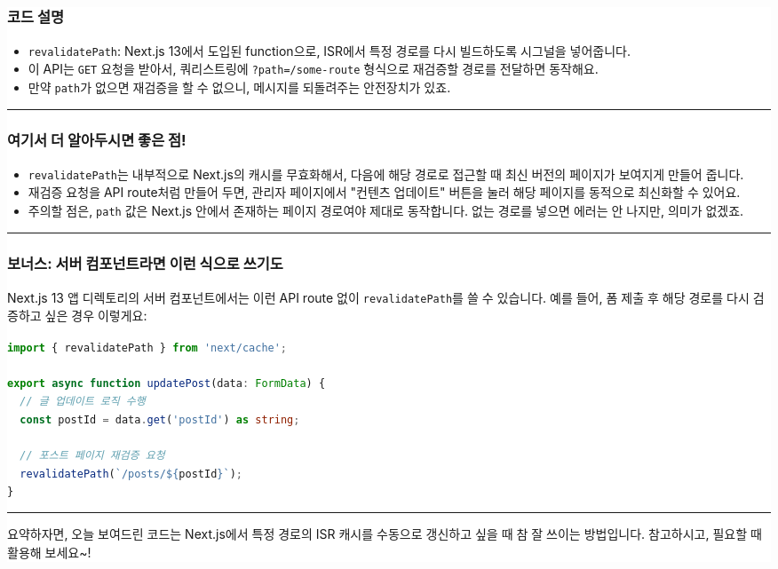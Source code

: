 ### 코드 설명

- `revalidatePath`: Next.js 13에서 도입된 function으로, ISR에서 특정 경로를 다시 빌드하도록 시그널을 넣어줍니다.
- 이 API는 `GET` 요청을 받아서, 쿼리스트링에 `?path=/some-route` 형식으로 재검증할 경로를 전달하면 동작해요.
- 만약 `path`가 없으면 재검증을 할 수 없으니, 메시지를 되돌려주는 안전장치가 있죠.

---

### 여기서 더 알아두시면 좋은 점!

- `revalidatePath`는 내부적으로 Next.js의 캐시를 무효화해서, 다음에 해당 경로로 접근할 때 최신 버전의 페이지가 보여지게 만들어 줍니다.
- 재검증 요청을 API route처럼 만들어 두면, 관리자 페이지에서 "컨텐츠 업데이트" 버튼을 눌러 해당 페이지를 동적으로 최신화할 수 있어요.
- 주의할 점은, `path` 값은 Next.js 안에서 존재하는 페이지 경로여야 제대로 동작합니다. 없는 경로를 넣으면 에러는 안 나지만, 의미가 없겠죠.

---

### 보너스: 서버 컴포넌트라면 이런 식으로 쓰기도

Next.js 13 앱 디렉토리의 서버 컴포넌트에서는 이런 API route 없이 `revalidatePath`를 쓸 수 있습니다. 예를 들어, 폼 제출 후 해당 경로를 다시 검증하고 싶은 경우 이렇게요:

```ts
import { revalidatePath } from 'next/cache';

export async function updatePost(data: FormData) {
  // 글 업데이트 로직 수행
  const postId = data.get('postId') as string;

  // 포스트 페이지 재검증 요청
  revalidatePath(`/posts/${postId}`);
}
```

---

요약하자면, 오늘 보여드린 코드는 Next.js에서 특정 경로의 ISR 캐시를 수동으로 갱신하고 싶을 때 참 잘 쓰이는 방법입니다. 참고하시고, 필요할 때 활용해 보세요~!